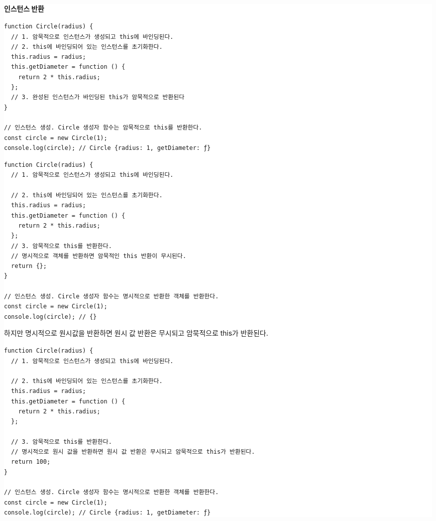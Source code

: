 **인스턴스 반환**

```
function Circle(radius) {
  // 1. 암묵적으로 인스턴스가 생성되고 this에 바인딩된다.
  // 2. this에 바인딩되어 있는 인스턴스를 초기화한다.
  this.radius = radius;
  this.getDiameter = function () {
    return 2 * this.radius;
  };
  // 3. 완성된 인스턴스가 바인딩된 this가 암묵적으로 반환된다
}

// 인스턴스 생성. Circle 생성자 함수는 암묵적으로 this를 반환한다.
const circle = new Circle(1);
console.log(circle); // Circle {radius: 1, getDiameter: ƒ}
```

```
function Circle(radius) {
  // 1. 암묵적으로 인스턴스가 생성되고 this에 바인딩된다.

  // 2. this에 바인딩되어 있는 인스턴스를 초기화한다.
  this.radius = radius;
  this.getDiameter = function () {
    return 2 * this.radius;
  };
  // 3. 암묵적으로 this를 반환한다.
  // 명시적으로 객체를 반환하면 암묵적인 this 반환이 무시된다.
  return {};
}

// 인스턴스 생성. Circle 생성자 함수는 명시적으로 반환한 객체를 반환한다.
const circle = new Circle(1);
console.log(circle); // {}
```

하지만 명시적으로 원시값을 반환하면 원시 값 반환은 무시되고 암묵적으로 this가 반환된다.

```
function Circle(radius) {
  // 1. 암묵적으로 인스턴스가 생성되고 this에 바인딩된다.

  // 2. this에 바인딩되어 있는 인스턴스를 초기화한다.
  this.radius = radius;
  this.getDiameter = function () {
    return 2 * this.radius;
  };

  // 3. 암묵적으로 this를 반환한다.
  // 명시적으로 원시 값을 반환하면 원시 값 반환은 무시되고 암묵적으로 this가 반환된다.
  return 100;
}

// 인스턴스 생성. Circle 생성자 함수는 명시적으로 반환한 객체를 반환한다.
const circle = new Circle(1);
console.log(circle); // Circle {radius: 1, getDiameter: ƒ}
```
